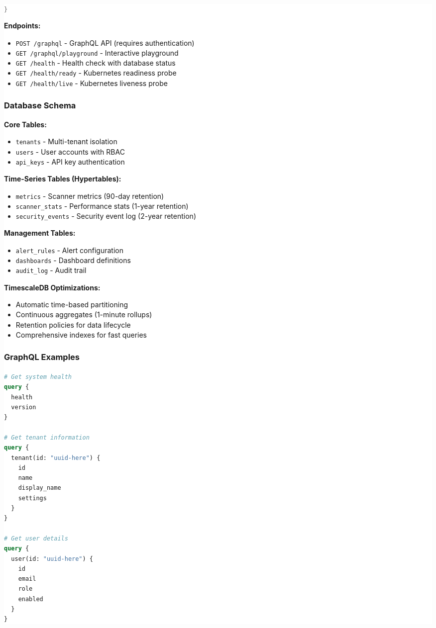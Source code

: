 ```rust
}
```

**Endpoints:**
- `POST /graphql` - GraphQL API (requires authentication)
- `GET /graphql/playground` - Interactive playground
- `GET /health` - Health check with database status
- `GET /health/ready` - Kubernetes readiness probe
- `GET /health/live` - Kubernetes liveness probe

### Database Schema

**Core Tables:**
- `tenants` - Multi-tenant isolation
- `users` - User accounts with RBAC
- `api_keys` - API key authentication

**Time-Series Tables (Hypertables):**
- `metrics` - Scanner metrics (90-day retention)
- `scanner_stats` - Performance stats (1-year retention)
- `security_events` - Security event log (2-year retention)

**Management Tables:**
- `alert_rules` - Alert configuration
- `dashboards` - Dashboard definitions
- `audit_log` - Audit trail

**TimescaleDB Optimizations:**
- Automatic time-based partitioning
- Continuous aggregates (1-minute rollups)
- Retention policies for data lifecycle
- Comprehensive indexes for fast queries

### GraphQL Examples

```graphql
# Get system health
query {
  health
  version
}

# Get tenant information
query {
  tenant(id: "uuid-here") {
    id
    name
    display_name
    settings
  }
}

# Get user details
query {
  user(id: "uuid-here") {
    id
    email
    role
    enabled
  }
}
```
